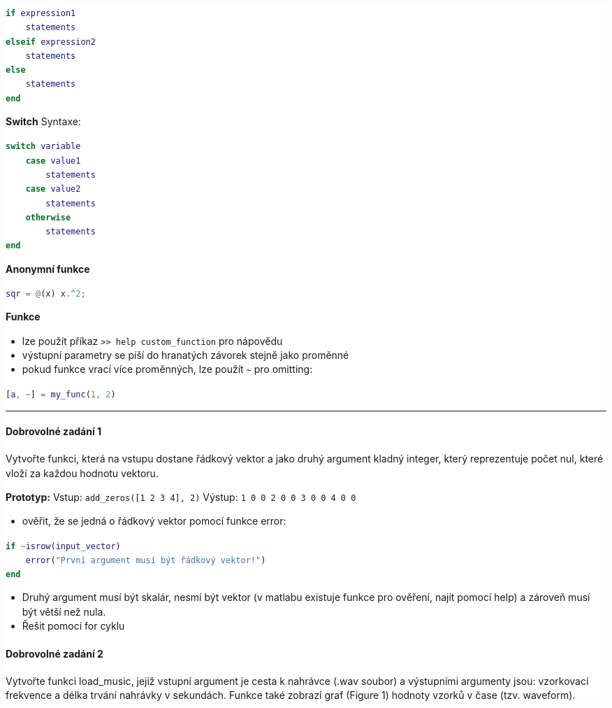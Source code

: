 ```matlab
if expression1
	statements
elseif expression2
	statements
else
	statements
end
```

**Switch**
Syntaxe:
```matlab
switch variable
	case value1
		statements
	case value2
		statements
	otherwise
		statements
end	
```

**Anonymní funkce**
```matlab
sqr = @(x) x.^2;
```

**Funkce**
- lze použít příkaz `>> help custom_function` pro nápovědu
- výstupní parametry se píší do hranatých závorek stejně jako proměnné
- pokud funkce vrací více proměnných, lze použít `~` pro omitting:
```matlab
[a, ~] = my_func(1, 2)
```

---

#### Dobrovolné zadání 1

Vytvořte funkci, která na vstupu dostane řádkový vektor a jako druhý argument kladný integer, který reprezentuje počet nul, které vloží za každou hodnotu vektoru.

**Prototyp:**
	Vstup: `add_zeros([1 2 3 4], 2)`
	Výstup: `1 0 0 2 0 0 3 0 0 4 0 0`
	
- ověřit, že se jedná o řádkový vektor pomocí funkce error:

```matlab
if ~isrow(input_vector)
	error("První argument musí být řádkový vektor!")
end
```

- Druhý argument musí být skalár, nesmí být vektor (v matlabu existuje funkce pro ověření, najít pomocí help) a zároveň musí být větší než nula.
- Řešit pomocí for cyklu

#### Dobrovolné zadání 2

Vytvořte funkci load_music, jejiž vstupní argument je cesta k nahrávce (.wav soubor) a výstupními argumenty jsou: vzorkovací frekvence a délka trvání nahrávky v sekundách. Funkce také zobrazí graf (Figure 1) hodnoty vzorků v čase (tzv. waveform).